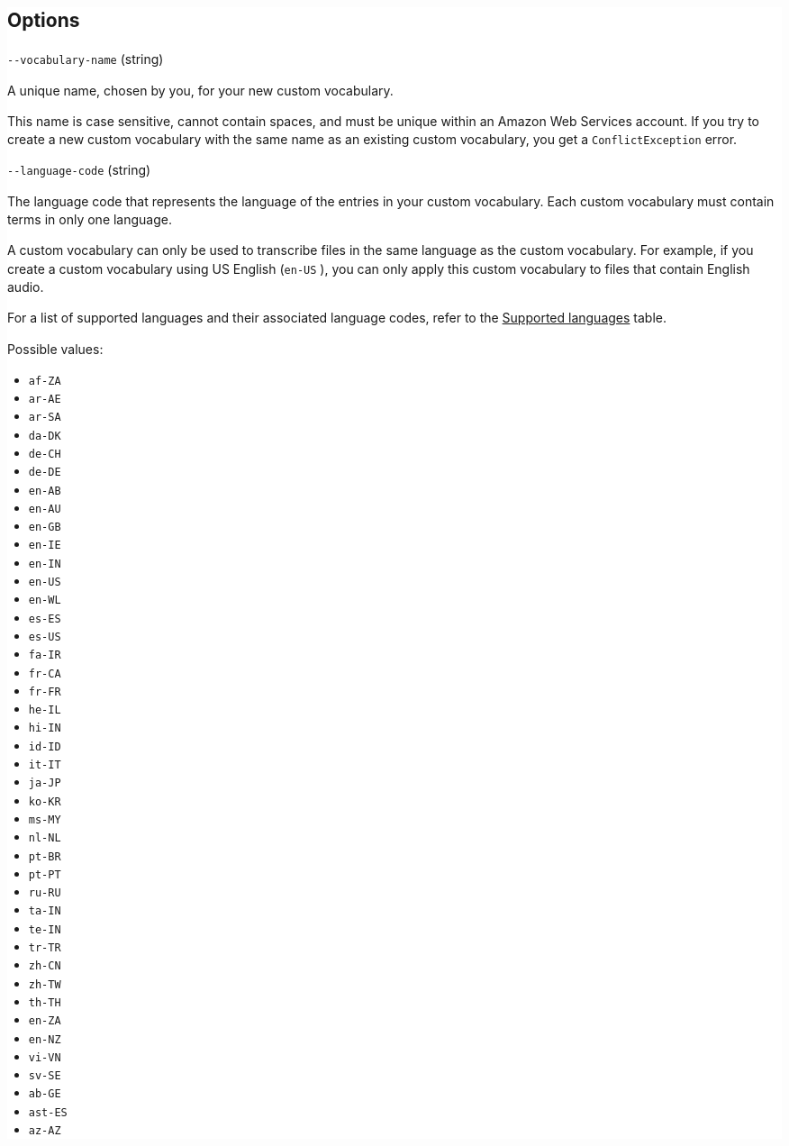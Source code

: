 ## Options

`--vocabulary-name` (string)

A unique name, chosen by you, for your new custom vocabulary.

This name is case sensitive, cannot contain spaces, and must be unique within an Amazon Web Services account. If you try to create a new custom vocabulary with the same name as an existing custom vocabulary, you get a `ConflictException` error.

`--language-code` (string)

The language code that represents the language of the entries in your custom vocabulary. Each custom vocabulary must contain terms in only one language.

A custom vocabulary can only be used to transcribe files in the same language as the custom vocabulary. For example, if you create a custom vocabulary using US English (`en-US` ), you can only apply this custom vocabulary to files that contain English audio.

For a list of supported languages and their associated language codes, refer to the [Supported languages](https://docs.aws.amazon.com/transcribe/latest/dg/supported-languages.html) table.

Possible values:

- `af-ZA`
- `ar-AE`
- `ar-SA`
- `da-DK`
- `de-CH`
- `de-DE`
- `en-AB`
- `en-AU`
- `en-GB`
- `en-IE`
- `en-IN`
- `en-US`
- `en-WL`
- `es-ES`
- `es-US`
- `fa-IR`
- `fr-CA`
- `fr-FR`
- `he-IL`
- `hi-IN`
- `id-ID`
- `it-IT`
- `ja-JP`
- `ko-KR`
- `ms-MY`
- `nl-NL`
- `pt-BR`
- `pt-PT`
- `ru-RU`
- `ta-IN`
- `te-IN`
- `tr-TR`
- `zh-CN`
- `zh-TW`
- `th-TH`
- `en-ZA`
- `en-NZ`
- `vi-VN`
- `sv-SE`
- `ab-GE`
- `ast-ES`
- `az-AZ`